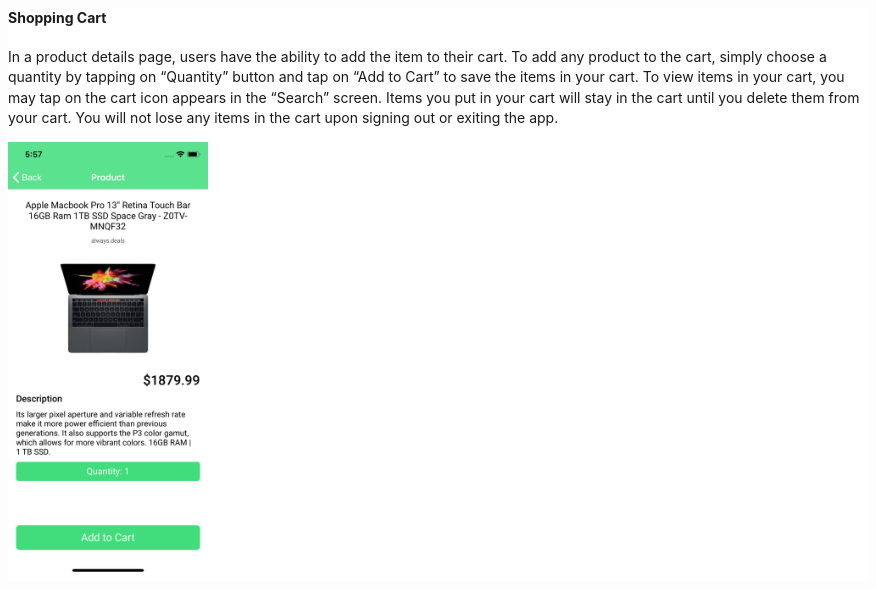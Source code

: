 #### Shopping Cart

In a product details page, users have the ability to add the item to their cart. To add any product to the cart, simply choose a quantity by tapping on “Quantity” button and tap on “Add to Cart” to save the items in your cart. To view items in your cart, you may tap on the cart icon appears in the “Search” screen. Items you put in your cart will stay in the cart until you delete them from your cart. You will not lose any items in the cart upon signing out or exiting the app.

<img src="/screenshots/Product-Details.png" width="200">
